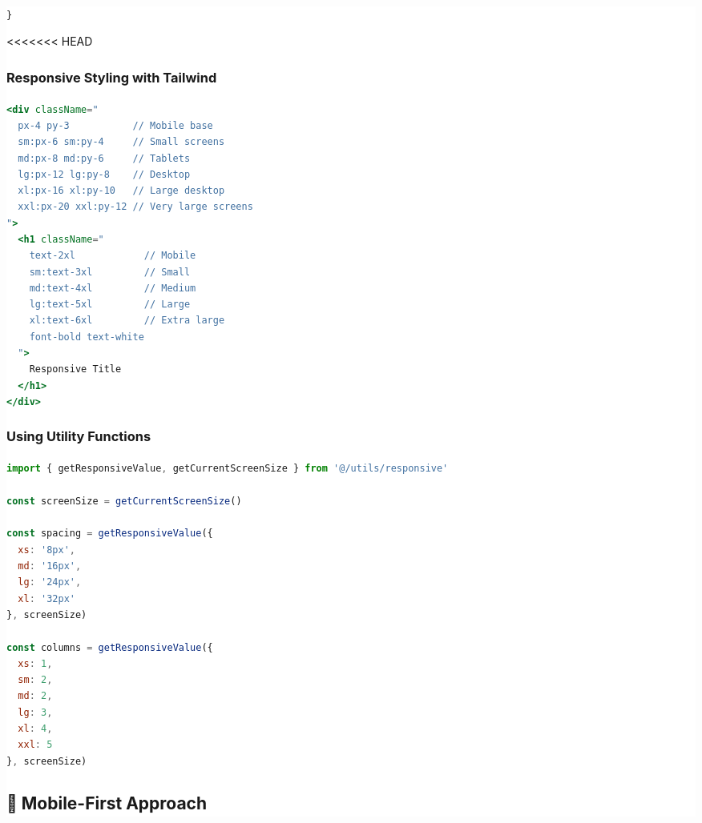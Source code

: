 ```javascript
}
```

<<<<<<< HEAD
### Responsive Styling with Tailwind
```jsx
<div className="
  px-4 py-3           // Mobile base
  sm:px-6 sm:py-4     // Small screens
  md:px-8 md:py-6     // Tablets
  lg:px-12 lg:py-8    // Desktop
  xl:px-16 xl:py-10   // Large desktop
  xxl:px-20 xxl:py-12 // Very large screens
">
  <h1 className="
    text-2xl            // Mobile
    sm:text-3xl         // Small
    md:text-4xl         // Medium
    lg:text-5xl         // Large
    xl:text-6xl         // Extra large
    font-bold text-white
  ">
    Responsive Title
  </h1>
</div>
```

### Using Utility Functions
```javascript
import { getResponsiveValue, getCurrentScreenSize } from '@/utils/responsive'

const screenSize = getCurrentScreenSize()

const spacing = getResponsiveValue({
  xs: '8px',
  md: '16px',
  lg: '24px',
  xl: '32px'
}, screenSize)

const columns = getResponsiveValue({
  xs: 1,
  sm: 2,
  md: 2,
  lg: 3,
  xl: 4,
  xxl: 5
}, screenSize)
```

## 📱 Mobile-First Approach
